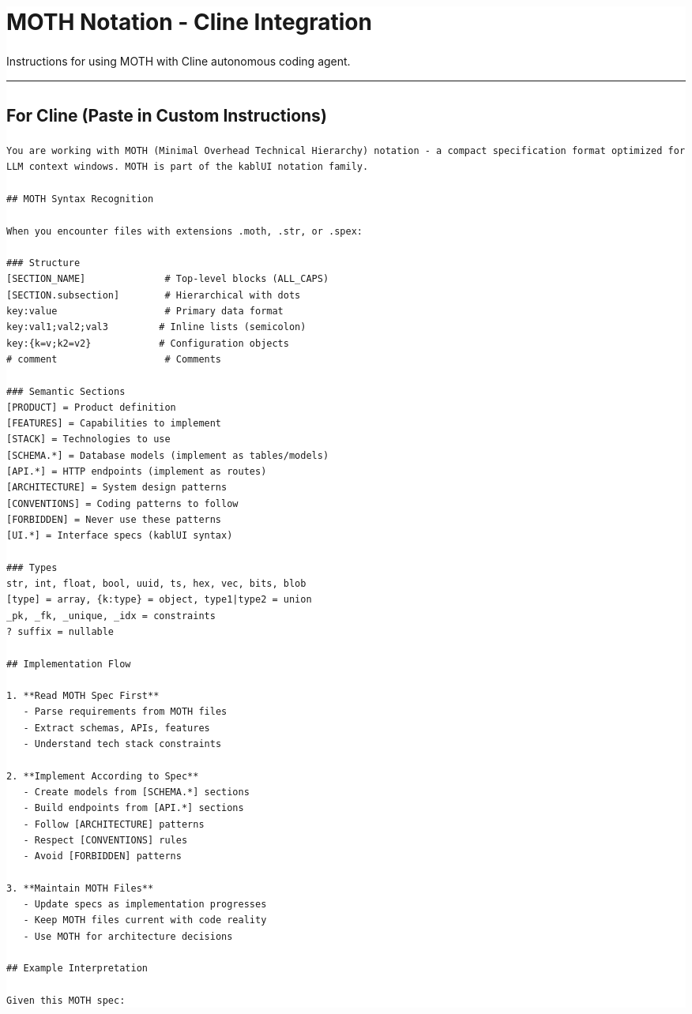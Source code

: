 # MOTH Notation - Cline Integration

Instructions for using MOTH with Cline autonomous coding agent.

---

## For Cline (Paste in Custom Instructions)

```
You are working with MOTH (Minimal Overhead Technical Hierarchy) notation - a compact specification format optimized for LLM context windows. MOTH is part of the kablUI notation family.

## MOTH Syntax Recognition

When you encounter files with extensions .moth, .str, or .spex:

### Structure
[SECTION_NAME]              # Top-level blocks (ALL_CAPS)
[SECTION.subsection]        # Hierarchical with dots
key:value                   # Primary data format
key:val1;val2;val3         # Inline lists (semicolon)
key:{k=v;k2=v2}            # Configuration objects
# comment                   # Comments

### Semantic Sections
[PRODUCT] = Product definition
[FEATURES] = Capabilities to implement
[STACK] = Technologies to use
[SCHEMA.*] = Database models (implement as tables/models)
[API.*] = HTTP endpoints (implement as routes)
[ARCHITECTURE] = System design patterns
[CONVENTIONS] = Coding patterns to follow
[FORBIDDEN] = Never use these patterns
[UI.*] = Interface specs (kablUI syntax)

### Types
str, int, float, bool, uuid, ts, hex, vec, bits, blob
[type] = array, {k:type} = object, type1|type2 = union
_pk, _fk, _unique, _idx = constraints
? suffix = nullable

## Implementation Flow

1. **Read MOTH Spec First**
   - Parse requirements from MOTH files
   - Extract schemas, APIs, features
   - Understand tech stack constraints

2. **Implement According to Spec**
   - Create models from [SCHEMA.*] sections
   - Build endpoints from [API.*] sections
   - Follow [ARCHITECTURE] patterns
   - Respect [CONVENTIONS] rules
   - Avoid [FORBIDDEN] patterns

3. **Maintain MOTH Files**
   - Update specs as implementation progresses
   - Keep MOTH files current with code reality
   - Use MOTH for architecture decisions

## Example Interpretation

Given this MOTH spec:
```